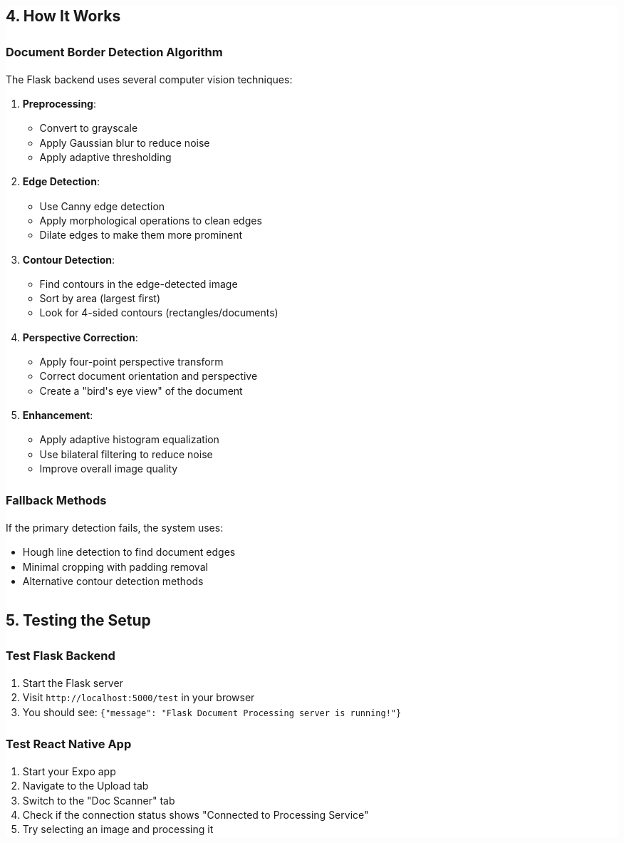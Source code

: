 ## 4. How It Works

### Document Border Detection Algorithm

The Flask backend uses several computer vision techniques:

1. **Preprocessing**:
   - Convert to grayscale
   - Apply Gaussian blur to reduce noise
   - Apply adaptive thresholding

2. **Edge Detection**:
   - Use Canny edge detection
   - Apply morphological operations to clean edges
   - Dilate edges to make them more prominent

3. **Contour Detection**:
   - Find contours in the edge-detected image
   - Sort by area (largest first)
   - Look for 4-sided contours (rectangles/documents)

4. **Perspective Correction**:
   - Apply four-point perspective transform
   - Correct document orientation and perspective
   - Create a "bird's eye view" of the document

5. **Enhancement**:
   - Apply adaptive histogram equalization
   - Use bilateral filtering to reduce noise
   - Improve overall image quality

### Fallback Methods

If the primary detection fails, the system uses:
- Hough line detection to find document edges
- Minimal cropping with padding removal
- Alternative contour detection methods

## 5. Testing the Setup

### Test Flask Backend

1. Start the Flask server
2. Visit `http://localhost:5000/test` in your browser
3. You should see: `{"message": "Flask Document Processing server is running!"}`

### Test React Native App

1. Start your Expo app
2. Navigate to the Upload tab
3. Switch to the "Doc Scanner" tab
4. Check if the connection status shows "Connected to Processing Service"
5. Try selecting an image and processing it
